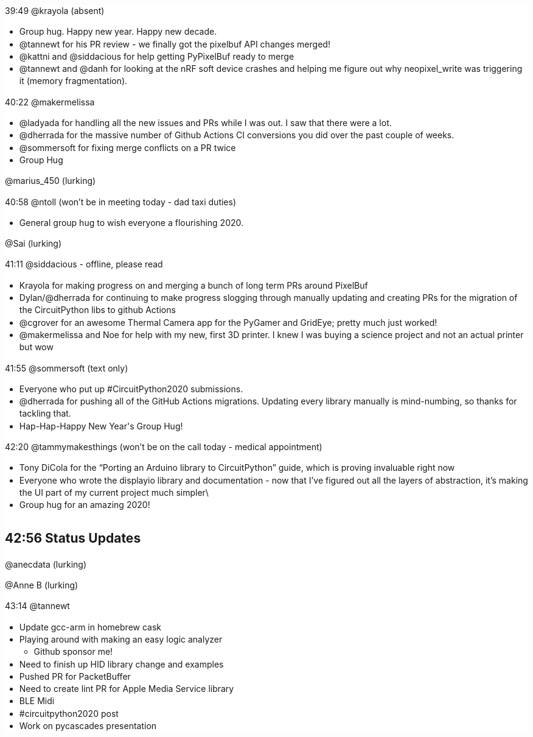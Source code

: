 
39:49 @krayola (absent)
* Group hug.  Happy new year.  Happy new decade.
* @tannewt for his PR review - we finally got the pixelbuf API changes merged!
* @kattni and @siddacious for help getting PyPixelBuf ready to merge
* @tannewt and @danh for looking at the nRF soft device crashes and helping me figure out why neopixel_write was triggering it (memory fragmentation).


40:22 @makermelissa
* @ladyada for handling all the new issues and PRs while I was out. I saw that there were a lot.
* @dherrada for the massive number of Github Actions CI conversions you did over the past couple of weeks.
* @sommersoft for fixing merge conflicts on a PR twice
* Group Hug


@marius_450  (lurking)


40:58 @ntoll (won’t be in meeting today - dad taxi duties)
* General group hug to wish everyone a flourishing 2020.


@Sai (lurking)


41:11 @siddacious - offline, please read
* Krayola for making progress on and merging a bunch of long term PRs around PixelBuf
* Dylan/@dherrada for continuing to make progress slogging through manually updating and creating PRs for the migration of the CircuitPython libs to github Actions 
* @cgrover for an awesome Thermal Camera app for the PyGamer and GridEye; pretty much just worked!
* @makermelissa and Noe for help with my new, first 3D printer. I knew I was buying a science project and not an actual printer but wow


41:55 @sommersoft (text only)
* Everyone who put up #CircuitPython2020 submissions.
* @dherrada for pushing all of the GitHub Actions migrations. Updating every library manually is mind-numbing, so thanks for tackling that.
* Hap-Hap-Happy New Year's Group Hug!


42:20 @tammymakesthings (won’t be on the call today - medical appointment)
* Tony DiCola for the “Porting an Arduino library to CircuitPython” guide, which is proving invaluable right now
* Everyone who wrote the displayio library and documentation - now that I’ve figured out all the layers of abstraction, it’s making the UI part of my current project much simpler\
* Group hug for an amazing 2020!

## 42:56 Status Updates
@anecdata (lurking)


@Anne B (lurking)


43:14 @tannewt
* Update gcc-arm in homebrew cask
* Playing around with making an easy logic analyzer
   * Github sponsor me!
* Need to finish up HID library change and examples
* Pushed PR for PacketBuffer
* Need to create lint PR for Apple Media Service library
* BLE Midi
* #circuitpython2020 post
* Work on pycascades presentation
